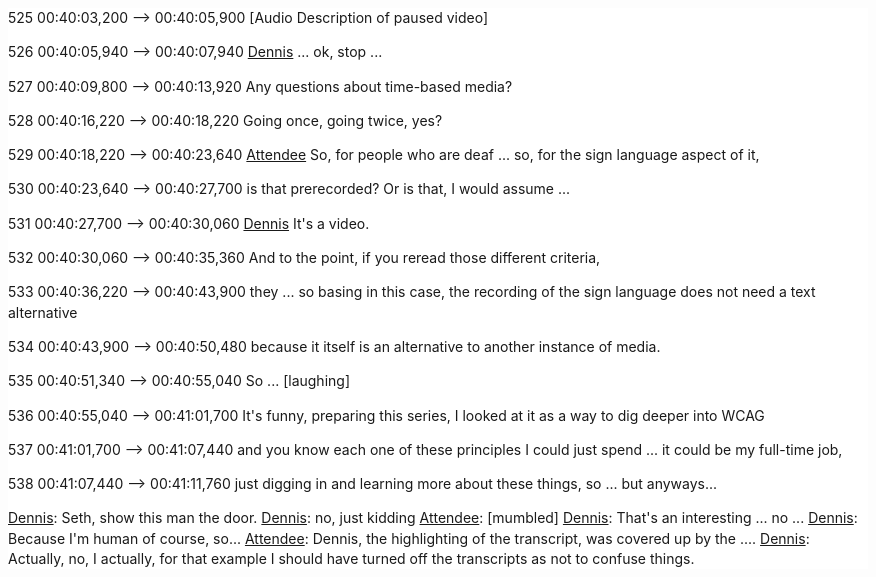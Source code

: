 525
00:40:03,200 --> 00:40:05,900
[Audio Description of paused video]

526
00:40:05,940 --> 00:40:07,940
[Dennis] ... ok, stop ...

527
00:40:09,800 --> 00:40:13,920
Any questions about time-based media?

528
00:40:16,220 --> 00:40:18,220
Going once, going twice, yes?

529
00:40:18,220 --> 00:40:23,640
[Attendee]  So, for people who are deaf ... so, for the sign language aspect of it,

530
00:40:23,640 --> 00:40:27,700
is that prerecorded? Or is that, I would assume ...

531
00:40:27,700 --> 00:40:30,060
[Dennis] It's a video.

532
00:40:30,060 --> 00:40:35,360
And to the point, if you reread those different criteria,

533
00:40:36,220 --> 00:40:43,900
they ... so basing in this case, the recording of the sign language does not need a text alternative

534
00:40:43,900 --> 00:40:50,480
because it itself is an alternative to another instance of media.

535
00:40:51,340 --> 00:40:55,040
So ... [laughing]

536
00:40:55,040 --> 00:41:01,700
It's funny, preparing this series, I looked at it as a way to dig deeper into WCAG

537
00:41:01,700 --> 00:41:07,440
and you know each one of these principles I could just spend ... it could be my full-time job,

538
00:41:07,440 --> 00:41:11,760
just digging in and learning more about these things, so ... but anyways...


[Attendee]: Video
[Dennis]: Video
[Attendee]: Carousels
[Dennis]: Awww...
[Dennis]: Seth, show this man the door.
[Dennis]: no, just kidding
[Attendee]: [mumbled]
[Dennis]: That's an interesting ... no ...
[Dennis]: Because I'm human of course, so...
[Attendee]: Dennis, the highlighting of the transcript, was covered up by the ....
[Dennis]: Actually, no, I actually, for that example I should have turned off the transcripts as not to confuse things.